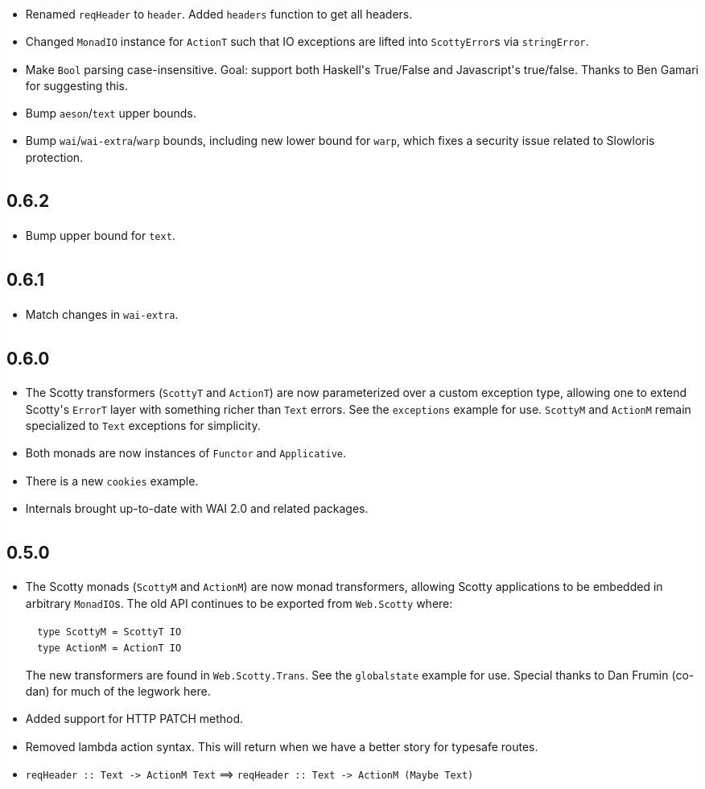 * Renamed `reqHeader` to `header`. Added `headers` function to get all headers.

* Changed `MonadIO` instance for `ActionT` such that IO exceptions are lifted
  into `ScottyError`s via `stringError`.

* Make `Bool` parsing case-insensitive. Goal: support both Haskell's True/False
  and Javascript's true/false. Thanks to Ben Gamari for suggesting this.

* Bump `aeson`/`text` upper bounds.

* Bump `wai`/`wai-extra`/`warp` bounds, including new lower bound for `warp`, which fixes a security issue related to Slowloris protection.

## 0.6.2

* Bump upper bound for `text`.

## 0.6.1

* Match changes in `wai-extra`.

## 0.6.0

* The Scotty transformers (`ScottyT` and `ActionT`) are now parameterized
  over a custom exception type, allowing one to extend Scotty's `ErrorT`
  layer with something richer than `Text` errors. See the `exceptions`
  example for use. `ScottyM` and `ActionM` remain specialized to `Text`
  exceptions for simplicity.

* Both monads are now instances of `Functor` and `Applicative`.

* There is a new `cookies` example.

* Internals brought up-to-date with WAI 2.0 and related packages.

## 0.5.0

* The Scotty monads (`ScottyM` and `ActionM`) are now monad transformers,
  allowing Scotty applications to be embedded in arbitrary `MonadIO`s.
  The old API continues to be exported from `Web.Scotty` where:

        type ScottyM = ScottyT IO
        type ActionM = ActionT IO

  The new transformers are found in `Web.Scotty.Trans`. See the
  `globalstate` example for use. Special thanks to Dan Frumin (co-dan)
  for much of the legwork here.

* Added support for HTTP PATCH method.

* Removed lambda action syntax. This will return when we have a better
  story for typesafe routes.

* `reqHeader :: Text -> ActionM Text` ==>
  `reqHeader :: Text -> ActionM (Maybe Text)`
